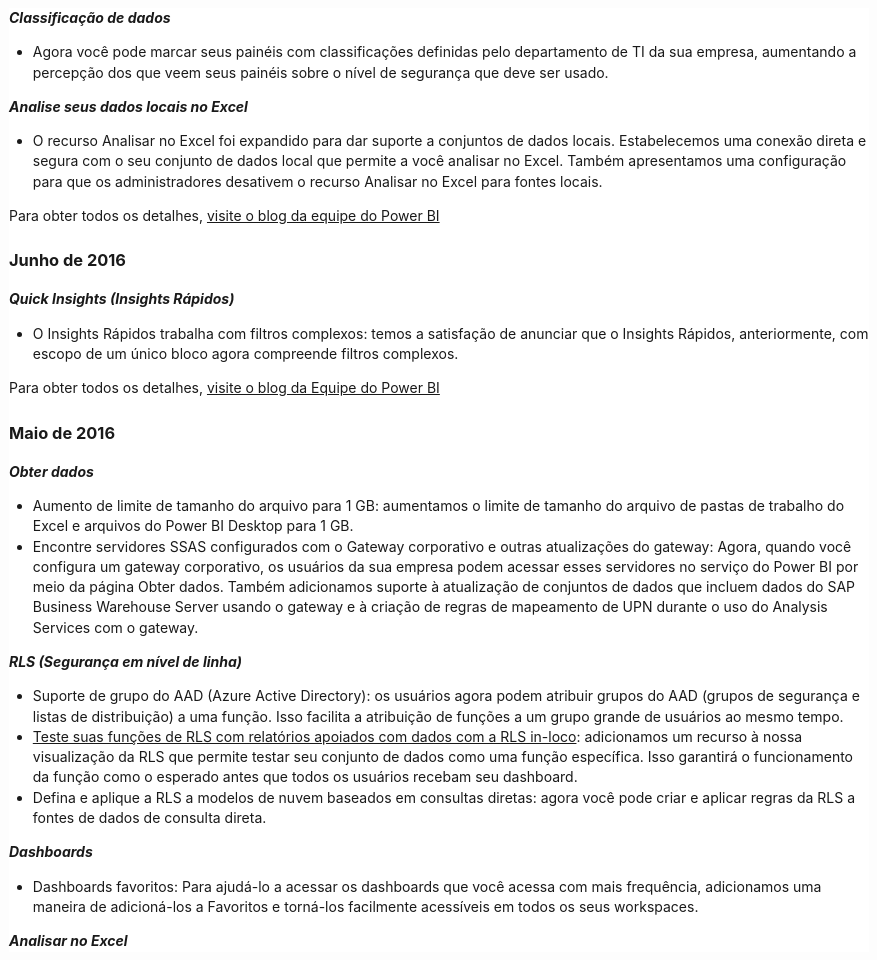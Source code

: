 ***Classificação de dados***

* Agora você pode marcar seus painéis com classificações definidas pelo departamento de TI da sua empresa, aumentando a percepção dos que veem seus painéis sobre o nível de segurança que deve ser usado.

***Analise seus dados locais no Excel***

* O recurso Analisar no Excel foi expandido para dar suporte a conjuntos de dados locais. Estabelecemos uma conexão direta e segura com o seu conjunto de dados local que permite a você analisar no Excel. Também apresentamos uma configuração para que os administradores desativem o recurso Analisar no Excel para fontes locais.  

Para obter todos os detalhes, [visite o blog da equipe do Power BI](https://powerbi.microsoft.com/blog/power-bi-july-update-for-service-and-mobile/)

### <a name="june-2016"></a>Junho de 2016
***Quick Insights (Insights Rápidos)***

* O Insights Rápidos trabalha com filtros complexos: temos a satisfação de anunciar que o Insights Rápidos, anteriormente, com escopo de um único bloco agora compreende filtros complexos.

Para obter todos os detalhes, [visite o blog da Equipe do Power BI](https://powerbi.microsoft.com/blog/smarter-auto-generated-insights-with-complex-filters/)

### <a name="may-2016"></a>Maio de 2016
***Obter dados***

* Aumento de limite de tamanho do arquivo para 1 GB: aumentamos o limite de tamanho do arquivo de pastas de trabalho do Excel e arquivos do Power BI Desktop para 1 GB.
* Encontre servidores SSAS configurados com o Gateway corporativo e outras atualizações do gateway: Agora, quando você configura um gateway corporativo, os usuários da sua empresa podem acessar esses servidores no serviço do Power BI por meio da página Obter dados. Também adicionamos suporte à atualização de conjuntos de dados que incluem dados do SAP Business Warehouse Server usando o gateway e à criação de regras de mapeamento de UPN durante o uso do Analysis Services com o gateway.

***RLS (Segurança em nível de linha)***

* Suporte de grupo do AAD (Azure Active Directory): os usuários agora podem atribuir grupos do AAD (grupos de segurança e listas de distribuição) a uma função. Isso facilita a atribuição de funções a um grupo grande de usuários ao mesmo tempo.
* [Teste suas funções de RLS com relatórios apoiados com dados com a RLS in-loco](../admin/service-admin-rls.md#validate-the-roles-within-power-bi-desktop): adicionamos um recurso à nossa visualização da RLS que permite testar seu conjunto de dados como uma função específica. Isso garantirá o funcionamento da função como o esperado antes que todos os usuários recebam seu dashboard.
* Defina e aplique a RLS a modelos de nuvem baseados em consultas diretas: agora você pode criar e aplicar regras da RLS a fontes de dados de consulta direta.

***Dashboards***

* Dashboards favoritos: Para ajudá-lo a acessar os dashboards que você acessa com mais frequência, adicionamos uma maneira de adicioná-los a Favoritos e torná-los facilmente acessíveis em todos os seus workspaces.

***Analisar no Excel***
